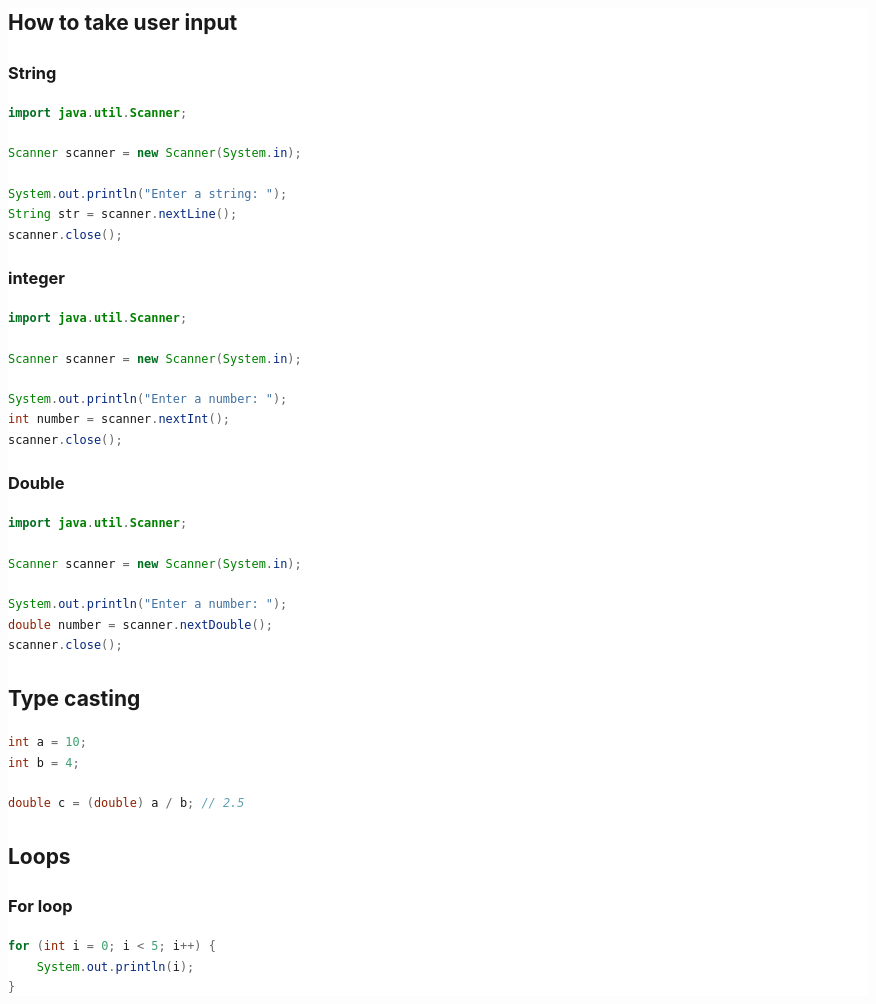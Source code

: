 ## How to take user input

### String

```java
import java.util.Scanner;

Scanner scanner = new Scanner(System.in);

System.out.println("Enter a string: ");
String str = scanner.nextLine();
scanner.close();
```

### integer

```java
import java.util.Scanner;

Scanner scanner = new Scanner(System.in);

System.out.println("Enter a number: ");
int number = scanner.nextInt();
scanner.close();
```

### Double

```java
import java.util.Scanner;

Scanner scanner = new Scanner(System.in);

System.out.println("Enter a number: ");
double number = scanner.nextDouble();
scanner.close();
```

## Type casting

```java
int a = 10;
int b = 4;

double c = (double) a / b; // 2.5
```

## Loops

### For loop

```java
for (int i = 0; i < 5; i++) {
    System.out.println(i);
}
```
